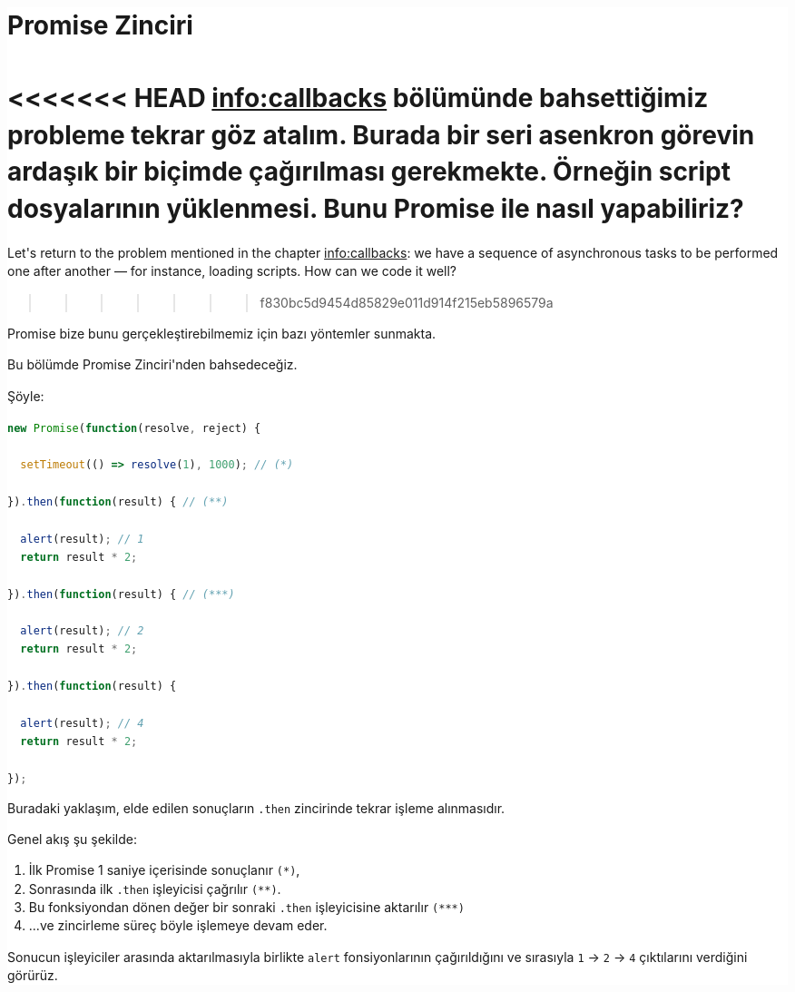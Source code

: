 
# Promise Zinciri

<<<<<<< HEAD
<info:callbacks> bölümünde bahsettiğimiz probleme tekrar göz atalım. Burada bir seri asenkron görevin ardaşık bir biçimde çağırılması gerekmekte. Örneğin script dosyalarının yüklenmesi. Bunu Promise ile nasıl yapabiliriz?
=======
Let's return to the problem mentioned in the chapter <info:callbacks>: we have a sequence of asynchronous tasks to be performed one after another — for instance, loading scripts. How can we code it well?
>>>>>>> f830bc5d9454d85829e011d914f215eb5896579a

Promise bize bunu gerçekleştirebilmemiz için bazı yöntemler sunmakta.

Bu bölümde Promise Zinciri'nden bahsedeceğiz.

Şöyle:

```js run
new Promise(function(resolve, reject) {

  setTimeout(() => resolve(1), 1000); // (*)

}).then(function(result) { // (**)

  alert(result); // 1
  return result * 2;

}).then(function(result) { // (***)

  alert(result); // 2
  return result * 2;

}).then(function(result) {

  alert(result); // 4
  return result * 2;

});
```

Buradaki yaklaşım, elde edilen sonuçların `.then` zincirinde tekrar işleme alınmasıdır.

Genel akış şu şekilde:
1. İlk Promise 1 saniye içerisinde sonuçlanır `(*)`,
2. Sonrasında ilk `.then` işleyicisi çağrılır  `(**)`.
3. Bu fonksiyondan dönen değer bir sonraki `.then` işleyicisine aktarılır `(***)`
4. ...ve zincirleme süreç böyle işlemeye devam eder.

Sonucun işleyiciler arasında aktarılmasıyla birlikte `alert` fonsiyonlarının çağırıldığını ve sırasıyla `1` -> `2` -> `4` çıktılarını verdiğini görürüz. 
